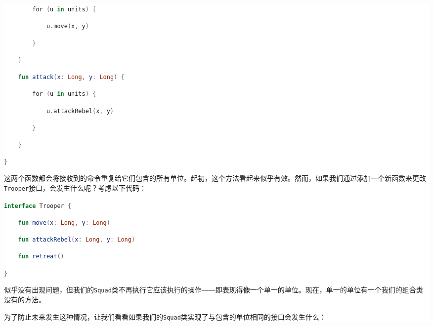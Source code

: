 ```kt
        for (u in units) {
```

```kt
            u.move(x, y)
```

```kt
        }
```

```kt
    }
```

```kt
    fun attack(x: Long, y: Long) {
```

```kt
        for (u in units) {
```

```kt
            u.attackRebel(x, y)
```

```kt
        }
```

```kt
    }
```

```kt
}
```

这两个函数都会将接收到的命令重复给它们包含的所有单位。起初，这个方法看起来似乎有效。然而，如果我们通过添加一个新函数来更改`Trooper`接口，会发生什么呢？考虑以下代码：

```kt
interface Trooper {
```

```kt
    fun move(x: Long, y: Long)
```

```kt
    fun attackRebel(x: Long, y: Long)
```

```kt
    fun retreat()
```

```kt
}
```

似乎没有出现问题，但我们的`Squad`类不再执行它应该执行的操作——即表现得像一个单一的单位。现在，单一的单位有一个我们的组合类没有的方法。

为了防止未来发生这种情况，让我们看看如果我们的`Squad`类实现了与包含的单位相同的接口会发生什么：
